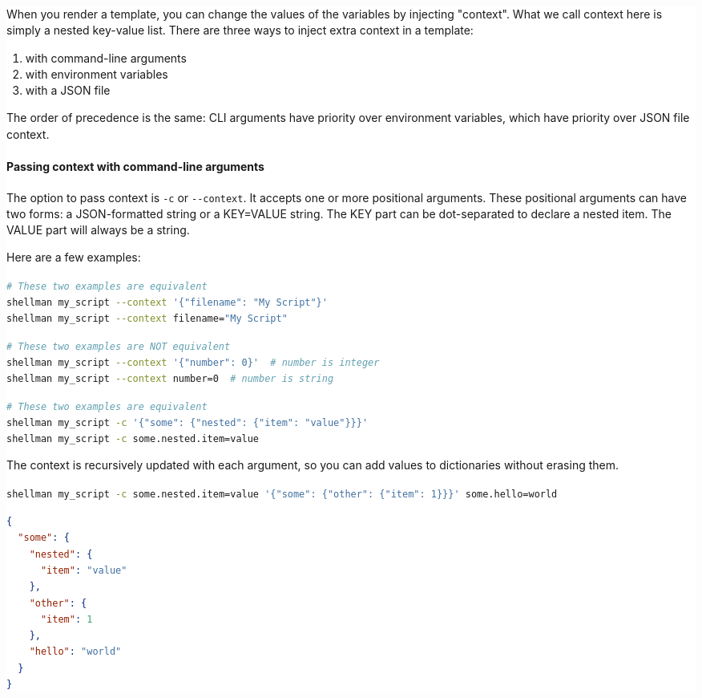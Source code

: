When you render a template, you can change the values of the variables
by injecting "context".
What we call context here is simply a nested key-value list.
There are three ways to inject extra context in a template:

1. with command-line arguments
2. with environment variables
3. with a JSON file

The order of precedence is the same:
CLI arguments have priority over environment variables,
which have priority over JSON file context.

#### Passing context with command-line arguments

The option to pass context is `-c` or `--context`.
It accepts one or more positional arguments.
These positional arguments can have two forms:
a JSON-formatted string or a KEY=VALUE string.
The KEY part can be dot-separated to declare a nested item.
The VALUE part will always be a string.

Here are a few examples:

```bash
# These two examples are equivalent
shellman my_script --context '{"filename": "My Script"}'
shellman my_script --context filename="My Script"
```

```bash
# These two examples are NOT equivalent
shellman my_script --context '{"number": 0}'  # number is integer
shellman my_script --context number=0  # number is string
```

```bash
# These two examples are equivalent
shellman my_script -c '{"some": {"nested": {"item": "value"}}}'
shellman my_script -c some.nested.item=value
```

The context is recursively updated with each argument,
so you can add values to dictionaries without erasing them.

```bash
shellman my_script -c some.nested.item=value '{"some": {"other": {"item": 1}}}' some.hello=world
```

```json
{
  "some": {
    "nested": {
      "item": "value"
    },
    "other": {
      "item": 1
    },
    "hello": "world"
  }
}
```

